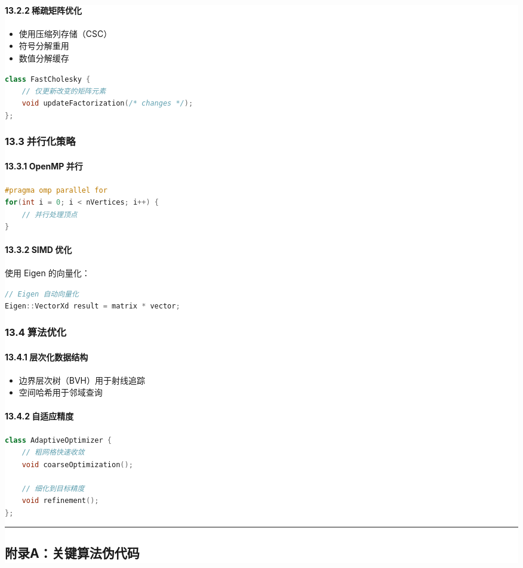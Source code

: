#### 13.2.2 稀疏矩阵优化

- 使用压缩列存储（CSC）
- 符号分解重用
- 数值分解缓存

```cpp
class FastCholesky {
    // 仅更新改变的矩阵元素
    void updateFactorization(/* changes */);
};
```

### 13.3 并行化策略

#### 13.3.1 OpenMP 并行

```cpp
#pragma omp parallel for
for(int i = 0; i < nVertices; i++) {
    // 并行处理顶点
}
```

#### 13.3.2 SIMD 优化

使用 Eigen 的向量化：

```cpp
// Eigen 自动向量化
Eigen::VectorXd result = matrix * vector;
```

### 13.4 算法优化

#### 13.4.1 层次化数据结构

- 边界层次树（BVH）用于射线追踪
- 空间哈希用于邻域查询

#### 13.4.2 自适应精度

```cpp
class AdaptiveOptimizer {
    // 粗网格快速收敛
    void coarseOptimization();

    // 细化到目标精度
    void refinement();
};
```

---

## 附录A：关键算法伪代码
